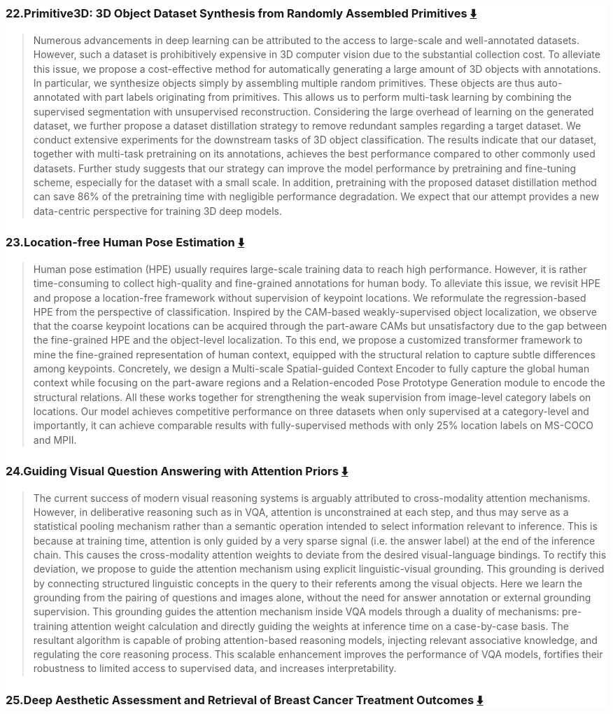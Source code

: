 ### 22.Primitive3D: 3D Object Dataset Synthesis from Randomly Assembled Primitives  [ :arrow_down: ](https://arxiv.org/pdf/2205.12627.pdf)
>  Numerous advancements in deep learning can be attributed to the access to large-scale and well-annotated datasets. However, such a dataset is prohibitively expensive in 3D computer vision due to the substantial collection cost. To alleviate this issue, we propose a cost-effective method for automatically generating a large amount of 3D objects with annotations. In particular, we synthesize objects simply by assembling multiple random primitives. These objects are thus auto-annotated with part labels originating from primitives. This allows us to perform multi-task learning by combining the supervised segmentation with unsupervised reconstruction. Considering the large overhead of learning on the generated dataset, we further propose a dataset distillation strategy to remove redundant samples regarding a target dataset. We conduct extensive experiments for the downstream tasks of 3D object classification. The results indicate that our dataset, together with multi-task pretraining on its annotations, achieves the best performance compared to other commonly used datasets. Further study suggests that our strategy can improve the model performance by pretraining and fine-tuning scheme, especially for the dataset with a small scale. In addition, pretraining with the proposed dataset distillation method can save 86\% of the pretraining time with negligible performance degradation. We expect that our attempt provides a new data-centric perspective for training 3D deep models.      
### 23.Location-free Human Pose Estimation  [ :arrow_down: ](https://arxiv.org/pdf/2205.12619.pdf)
>  Human pose estimation (HPE) usually requires large-scale training data to reach high performance. However, it is rather time-consuming to collect high-quality and fine-grained annotations for human body. To alleviate this issue, we revisit HPE and propose a location-free framework without supervision of keypoint locations. We reformulate the regression-based HPE from the perspective of classification. Inspired by the CAM-based weakly-supervised object localization, we observe that the coarse keypoint locations can be acquired through the part-aware CAMs but unsatisfactory due to the gap between the fine-grained HPE and the object-level localization. To this end, we propose a customized transformer framework to mine the fine-grained representation of human context, equipped with the structural relation to capture subtle differences among keypoints. Concretely, we design a Multi-scale Spatial-guided Context Encoder to fully capture the global human context while focusing on the part-aware regions and a Relation-encoded Pose Prototype Generation module to encode the structural relations. All these works together for strengthening the weak supervision from image-level category labels on locations. Our model achieves competitive performance on three datasets when only supervised at a category-level and importantly, it can achieve comparable results with fully-supervised methods with only 25\% location labels on MS-COCO and MPII.      
### 24.Guiding Visual Question Answering with Attention Priors  [ :arrow_down: ](https://arxiv.org/pdf/2205.12616.pdf)
>  The current success of modern visual reasoning systems is arguably attributed to cross-modality attention mechanisms. However, in deliberative reasoning such as in VQA, attention is unconstrained at each step, and thus may serve as a statistical pooling mechanism rather than a semantic operation intended to select information relevant to inference. This is because at training time, attention is only guided by a very sparse signal (i.e. the answer label) at the end of the inference chain. This causes the cross-modality attention weights to deviate from the desired visual-language bindings. To rectify this deviation, we propose to guide the attention mechanism using explicit linguistic-visual grounding. This grounding is derived by connecting structured linguistic concepts in the query to their referents among the visual objects. Here we learn the grounding from the pairing of questions and images alone, without the need for answer annotation or external grounding supervision. This grounding guides the attention mechanism inside VQA models through a duality of mechanisms: pre-training attention weight calculation and directly guiding the weights at inference time on a case-by-case basis. The resultant algorithm is capable of probing attention-based reasoning models, injecting relevant associative knowledge, and regulating the core reasoning process. This scalable enhancement improves the performance of VQA models, fortifies their robustness to limited access to supervised data, and increases interpretability.      
### 25.Deep Aesthetic Assessment and Retrieval of Breast Cancer Treatment Outcomes  [ :arrow_down: ](https://arxiv.org/pdf/2205.12611.pdf)